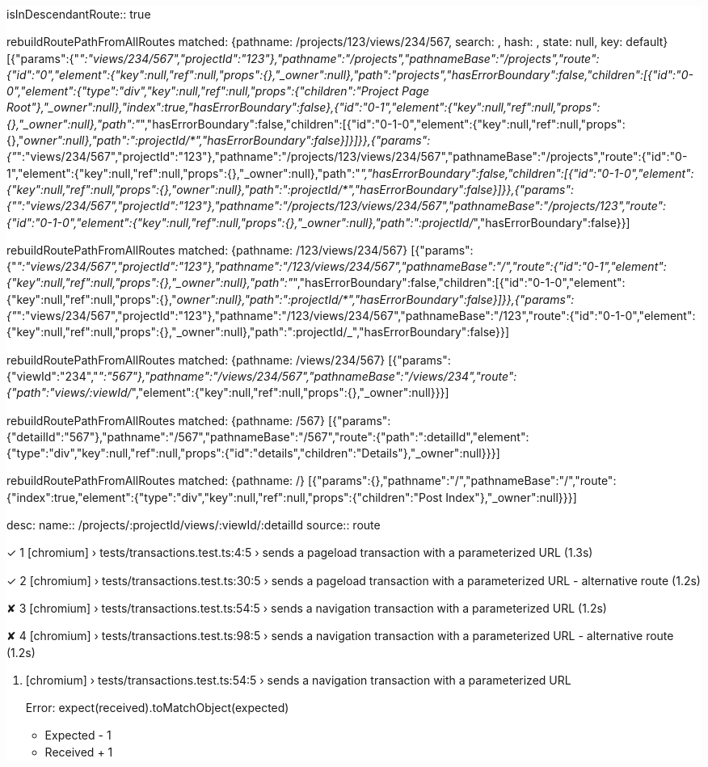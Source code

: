 isInDescendantRoute:: true

rebuildRoutePathFromAllRoutes matched: {pathname: /projects/123/views/234/567, search: , hash: , state: null, key: default} [{"params":{"_":"views/234/567","projectId":"123"},"pathname":"/projects","pathnameBase":"/projects","route":{"id":"0","element":{"key":null,"ref":null,"props":{},"\_owner":null},"path":"projects","hasErrorBoundary":false,"children":[{"id":"0-0","element":{"type":"div","key":null,"ref":null,"props":{"children":"Project Page Root"},"\_owner":null},"index":true,"hasErrorBoundary":false},{"id":"0-1","element":{"key":null,"ref":null,"props":{},"\_owner":null},"path":"_","hasErrorBoundary":false,"children":[{"id":"0-1-0","element":{"key":null,"ref":null,"props":{},"_owner":null},"path":":projectId/*","hasErrorBoundary":false}]}]}},{"params":{"_":"views/234/567","projectId":"123"},"pathname":"/projects/123/views/234/567","pathnameBase":"/projects","route":{"id":"0-1","element":{"key":null,"ref":null,"props":{},"\_owner":null},"path":"_","hasErrorBoundary":false,"children":[{"id":"0-1-0","element":{"key":null,"ref":null,"props":{},"_owner":null},"path":":projectId/*","hasErrorBoundary":false}]}},{"params":{"_":"views/234/567","projectId":"123"},"pathname":"/projects/123/views/234/567","pathnameBase":"/projects/123","route":{"id":"0-1-0","element":{"key":null,"ref":null,"props":{},"\_owner":null},"path":":projectId/_","hasErrorBoundary":false}}]

rebuildRoutePathFromAllRoutes matched: {pathname: /123/views/234/567} [{"params":{"_":"views/234/567","projectId":"123"},"pathname":"/123/views/234/567","pathnameBase":"/","route":{"id":"0-1","element":{"key":null,"ref":null,"props":{},"\_owner":null},"path":"_","hasErrorBoundary":false,"children":[{"id":"0-1-0","element":{"key":null,"ref":null,"props":{},"_owner":null},"path":":projectId/*","hasErrorBoundary":false}]}},{"params":{"_":"views/234/567","projectId":"123"},"pathname":"/123/views/234/567","pathnameBase":"/123","route":{"id":"0-1-0","element":{"key":null,"ref":null,"props":{},"\_owner":null},"path":":projectId/_","hasErrorBoundary":false}}]

rebuildRoutePathFromAllRoutes matched: {pathname: /views/234/567} [{"params":{"viewId":"234","*":"567"},"pathname":"/views/234/567","pathnameBase":"/views/234","route":{"path":"views/:viewId/*","element":{"key":null,"ref":null,"props":{},"_owner":null}}}]

rebuildRoutePathFromAllRoutes matched: {pathname: /567} [{"params":{"detailId":"567"},"pathname":"/567","pathnameBase":"/567","route":{"path":":detailId","element":{"type":"div","key":null,"ref":null,"props":{"id":"details","children":"Details"},"_owner":null}}}]

rebuildRoutePathFromAllRoutes matched: {pathname: /} [{"params":{},"pathname":"/","pathnameBase":"/","route":{"index":true,"element":{"type":"div","key":null,"ref":null,"props":{"children":"Post Index"},"_owner":null}}}]

desc: name:: /projects/:projectId/views/:viewId/:detailId source:: route

✓ 1 [chromium] › tests/transactions.test.ts:4:5 › sends a pageload transaction with a parameterized URL (1.3s)

✓ 2 [chromium] › tests/transactions.test.ts:30:5 › sends a pageload transaction with a parameterized URL - alternative route (1.2s)

✘ 3 [chromium] › tests/transactions.test.ts:54:5 › sends a navigation transaction with a parameterized URL (1.2s)

✘ 4 [chromium] › tests/transactions.test.ts:98:5 › sends a navigation transaction with a parameterized URL - alternative route (1.2s)

1.  [chromium] › tests/transactions.test.ts:54:5 › sends a navigation transaction with a parameterized URL

    Error: expect(received).toMatchObject(expected)
    - Expected - 1
    * Received + 1
